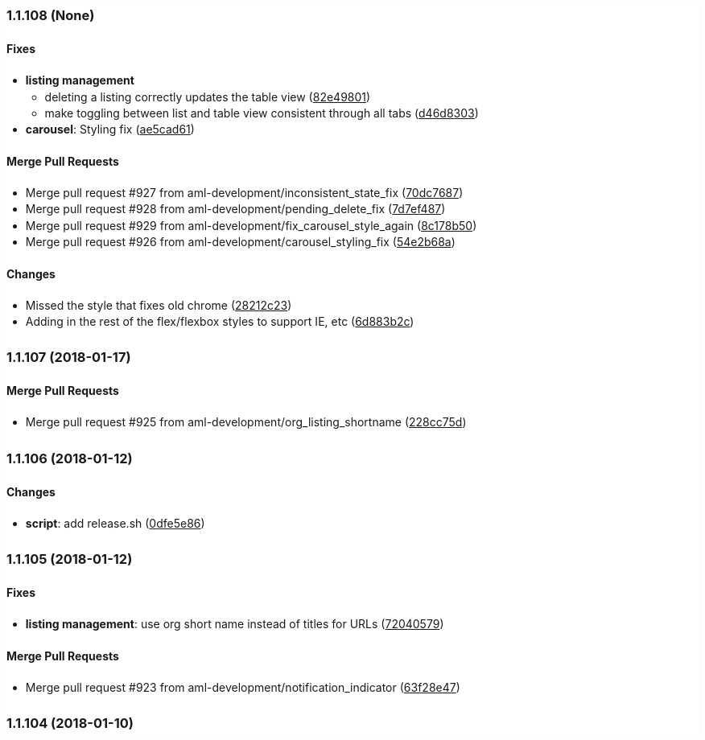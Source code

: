 
### 1.1.108 (None) 

#### Fixes 
* **listing management**
  *  deleting a listing correctly updates the table view ([82e49801](https://github.com/aml-development/ozp-center/commit/82e498017450c3dc757c1291b1c18d2030f12bb8))
  *  make toggling between list and table view consistent through all tabs ([d46d8303](https://github.com/aml-development/ozp-center/commit/d46d83036cc0314b487eace6748cc2c104c49cd1))     
* **carousel**:  Styling fix ([ae5cad61](https://github.com/aml-development/ozp-center/commit/ae5cad616eed4cc0c3992ee1109a4419f7e3bb79))     

#### Merge Pull Requests  
* Merge pull request #927 from aml-development/inconsistent_state_fix ([70dc7687](https://github.com/aml-development/ozp-center/commit/70dc76871f5fa22e5f1d81e936ad1ae98f53d127))
* Merge pull request #928 from aml-development/pending_delete_fix ([7d7ef487](https://github.com/aml-development/ozp-center/commit/7d7ef48795f786aff876e0b935f3fa4d68093cce))
* Merge pull request #929 from aml-development/fix_carousel_style_again ([8c178b50](https://github.com/aml-development/ozp-center/commit/8c178b507b6b8154ead3d877a1b51b69d80bc1d6))
* Merge pull request #926 from aml-development/carousel_styling_fix ([54e2b68a](https://github.com/aml-development/ozp-center/commit/54e2b68a298a97de7613f900abd27582ae79be01))         

#### Changes  
* Missed the style that fixes old chrome ([28212c23](https://github.com/aml-development/ozp-center/commit/28212c2342b451bad20768a1d1c432d11acaf7d4))
* Adding in the rest of the flex/flexbox styles to support IE, etc ([6d883b2c](https://github.com/aml-development/ozp-center/commit/6d883b2c08fef2f68f851a3b030c49fefc483d0d))     

### 1.1.107 (2018-01-17)   

#### Merge Pull Requests  
* Merge pull request #925 from aml-development/org_listing_shortname ([228cc75d](https://github.com/aml-development/ozp-center/commit/228cc75d885a4bebf203010776c338c485956528))           

### 1.1.106 (2018-01-12)         

#### Changes  
* **script**:  add release.sh ([0dfe5e86](https://github.com/aml-development/ozp-center/commit/0dfe5e86739eb1cf484f85d0e8cd3f397cc82846))     

### 1.1.105 (2018-01-12) 

#### Fixes  
* **listing management**:  use org short name instead of titles for URLs ([72040579](https://github.com/aml-development/ozp-center/commit/72040579e8566a02240b9fccd50c9e351a05bdb9))     

#### Merge Pull Requests  
* Merge pull request #923 from aml-development/notification_indicator ([63f28e47](https://github.com/aml-development/ozp-center/commit/63f28e47903d362b973e5dd6f8d38d7d4bc290c6))           

### 1.1.104 (2018-01-10)
